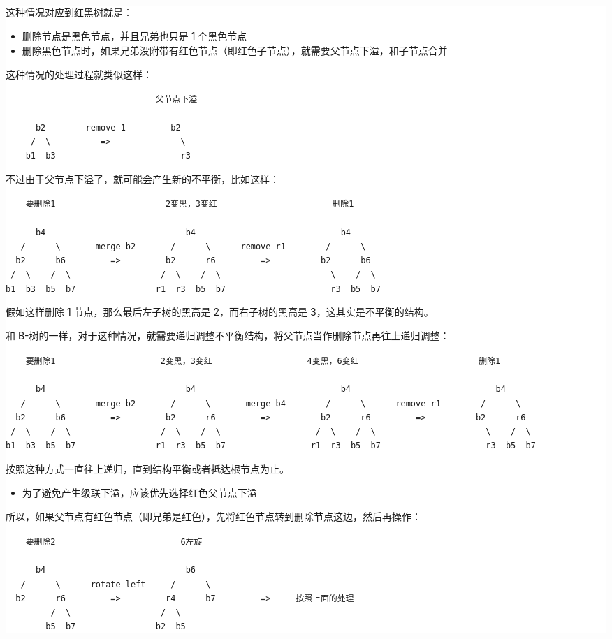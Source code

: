 这种情况对应到红黑树就是：

- 删除节点是黑色节点，并且兄弟也只是 1 个黑色节点
- 删除黑色节点时，如果兄弟没附带有红色节点（即红色子节点），就需要父节点下溢，和子节点合并

这种情况的处理过程就类似这样：

```
                              父节点下溢
             
      b2        remove 1         b2
     /  \          =>              \
    b1  b3                         r3
```

不过由于父节点下溢了，就可能会产生新的不平衡，比如这样：

```
    要删除1                      2变黑，3变红                       删除1

      b4                            b4                             b4
   /      \       merge b2       /      \      remove r1        /      \
  b2      b6         =>         b2      r6         =>          b2      b6
 /  \    /  \                  /  \    /  \                      \    /  \
b1  b3  b5  b7                r1  r3  b5  b7                     r3  b5  b7
```

假如这样删除 1 节点，那么最后左子树的黑高是 2，而右子树的黑高是 3，这其实是不平衡的结构。

和 B-树的一样，对于这种情况，就需要递归调整不平衡结构，将父节点当作删除节点再往上递归调整：

```
    要删除1                     2变黑，3变红                   4变黑，6变红                        删除1

      b4                            b4                             b4                             b4
   /      \       merge b2       /      \       merge b4        /      \      remove r1        /      \
  b2      b6         =>         b2      r6         =>          b2      r6         =>          b2      r6
 /  \    /  \                  /  \    /  \                   /  \    /  \                      \    /  \
b1  b3  b5  b7                r1  r3  b5  b7                 r1  r3  b5  b7                     r3  b5  b7
```

按照这种方式一直往上递归，直到结构平衡或者抵达根节点为止。

- 为了避免产生级联下溢，应该优先选择红色父节点下溢

所以，如果父节点有红色节点（即兄弟是红色），先将红色节点转到删除节点这边，然后再操作：

```
    要删除2                         6左旋

      b4                            b6
   /      \      rotate left     /      \
  b2      r6         =>         r4      b7         =>     按照上面的处理
         /  \                  /  \
        b5  b7                b2  b5
```
